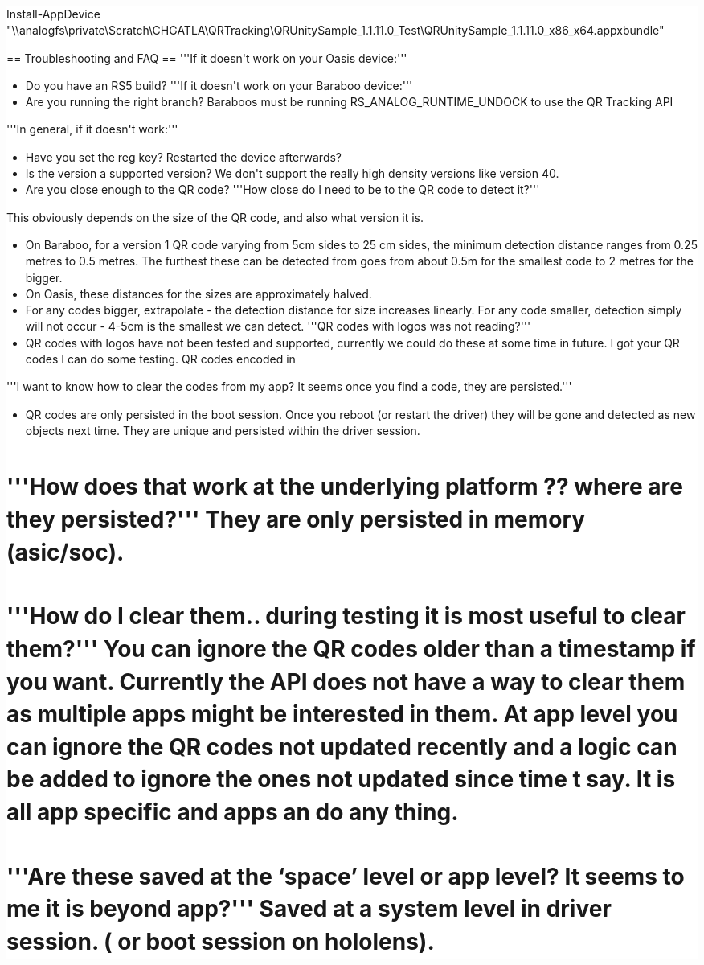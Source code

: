 <syntaxhighlight lang="cpp">
Install-AppDevice "\\analogfs\private\Scratch\CHGATLA\QRTracking\QRUnitySample_1.1.11.0_Test\QRUnitySample_1.1.11.0_x86_x64.appxbundle"
</syntaxhighlight>

== Troubleshooting and FAQ ==
'''If it doesn't work on your Oasis device:'''
* Do you have an RS5 build? 
'''If it doesn't work on your Baraboo device:''' 
* Are you running the right branch? Baraboos must be running RS_ANALOG_RUNTIME_UNDOCK to use the QR Tracking API

'''In general, if it doesn't work:'''
* Have you set the reg key? Restarted the device afterwards?
* Is the version a supported version? We don't support the really high density versions like version 40. 
* Are you close enough to the QR code?
'''How close do I need to be to the QR code to detect it?'''

This obviously depends on the size of the QR code, and also what version it is. 
* On Baraboo, for a version 1 QR code varying from 5cm sides to 25 cm sides, the minimum detection distance ranges from 0.25 metres to 0.5 metres. The furthest these can be detected from goes from about 0.5m for the smallest code to 2 metres for the bigger. 
* On Oasis, these distances for the sizes are approximately halved.
* For any codes bigger, extrapolate - the detection distance for size increases linearly. For any code smaller, detection simply will not occur - 4-5cm is the smallest we can detect.
'''QR codes with logos was not reading?'''
* QR codes with logos have not been tested and supported, currently we could do these at some time in future. I got your QR codes I can do some testing.
QR codes encoded in 

'''I want to know how to clear the codes from my app? It seems once you find a code, they are persisted.'''   
* QR codes are only persisted in the boot session. Once you reboot (or restart the driver) they will be gone and detected as new objects next time. They are unique and persisted within the driver session.
# '''How does that work at the underlying platform ?? where are they persisted?'''  They are only persisted in memory (asic/soc). 
# '''How do I clear them.. during testing it is most useful to clear them?''' You can ignore the QR codes older than a timestamp if you want. Currently the API does not have a way to clear them as multiple apps might be interested in them. At app level you can ignore the QR codes not updated recently and a logic can be added to ignore the ones not updated since time t say. It is all app specific and apps an do any thing.
# '''Are these saved at the ‘space’ level or app level?  It seems to me it is beyond app?''' Saved at a system level in driver session. ( or boot session on hololens).
